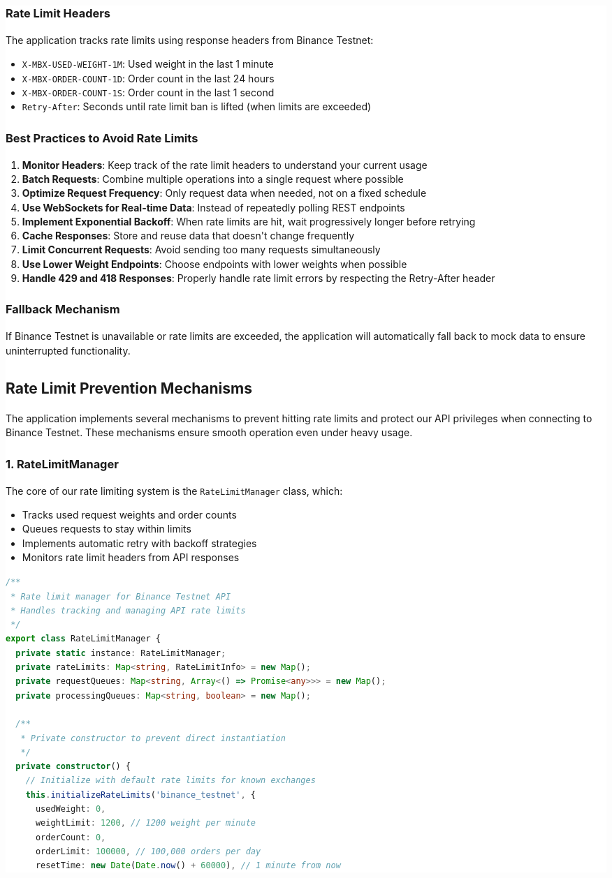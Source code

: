 ### Rate Limit Headers

The application tracks rate limits using response headers from Binance Testnet:

- `X-MBX-USED-WEIGHT-1M`: Used weight in the last 1 minute
- `X-MBX-ORDER-COUNT-1D`: Order count in the last 24 hours
- `X-MBX-ORDER-COUNT-1S`: Order count in the last 1 second
- `Retry-After`: Seconds until rate limit ban is lifted (when limits are exceeded)

### Best Practices to Avoid Rate Limits

1. **Monitor Headers**: Keep track of the rate limit headers to understand your current usage
2. **Batch Requests**: Combine multiple operations into a single request where possible
3. **Optimize Request Frequency**: Only request data when needed, not on a fixed schedule
4. **Use WebSockets for Real-time Data**: Instead of repeatedly polling REST endpoints
5. **Implement Exponential Backoff**: When rate limits are hit, wait progressively longer before retrying
6. **Cache Responses**: Store and reuse data that doesn't change frequently
7. **Limit Concurrent Requests**: Avoid sending too many requests simultaneously
8. **Use Lower Weight Endpoints**: Choose endpoints with lower weights when possible
9. **Handle 429 and 418 Responses**: Properly handle rate limit errors by respecting the Retry-After header

### Fallback Mechanism

If Binance Testnet is unavailable or rate limits are exceeded, the application will automatically fall back to mock data to ensure uninterrupted functionality.

## Rate Limit Prevention Mechanisms

The application implements several mechanisms to prevent hitting rate limits and protect our API privileges when connecting to Binance Testnet. These mechanisms ensure smooth operation even under heavy usage.

### 1. RateLimitManager

The core of our rate limiting system is the `RateLimitManager` class, which:

- Tracks used request weights and order counts
- Queues requests to stay within limits
- Implements automatic retry with backoff strategies
- Monitors rate limit headers from API responses

```typescript
/**
 * Rate limit manager for Binance Testnet API
 * Handles tracking and managing API rate limits
 */
export class RateLimitManager {
  private static instance: RateLimitManager;
  private rateLimits: Map<string, RateLimitInfo> = new Map();
  private requestQueues: Map<string, Array<() => Promise<any>>> = new Map();
  private processingQueues: Map<string, boolean> = new Map();

  /**
   * Private constructor to prevent direct instantiation
   */
  private constructor() {
    // Initialize with default rate limits for known exchanges
    this.initializeRateLimits('binance_testnet', {
      usedWeight: 0,
      weightLimit: 1200, // 1200 weight per minute
      orderCount: 0,
      orderLimit: 100000, // 100,000 orders per day
      resetTime: new Date(Date.now() + 60000), // 1 minute from now
```